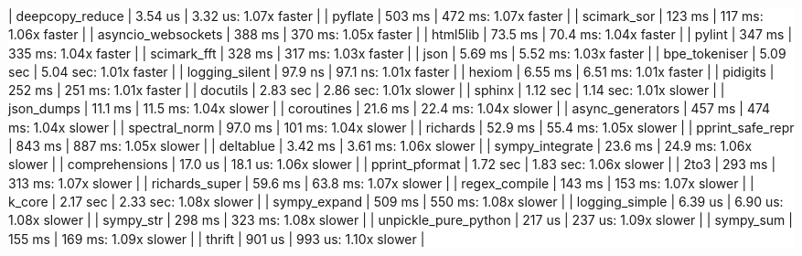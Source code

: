 | deepcopy_reduce            | 3.54 us                                                      | 3.32 us: 1.07x faster                                                        |
| pyflate                    | 503 ms                                                       | 472 ms: 1.07x faster                                                         |
| scimark_sor                | 123 ms                                                       | 117 ms: 1.06x faster                                                         |
| asyncio_websockets         | 388 ms                                                       | 370 ms: 1.05x faster                                                         |
| html5lib                   | 73.5 ms                                                      | 70.4 ms: 1.04x faster                                                        |
| pylint                     | 347 ms                                                       | 335 ms: 1.04x faster                                                         |
| scimark_fft                | 328 ms                                                       | 317 ms: 1.03x faster                                                         |
| json                       | 5.69 ms                                                      | 5.52 ms: 1.03x faster                                                        |
| bpe_tokeniser              | 5.09 sec                                                     | 5.04 sec: 1.01x faster                                                       |
| logging_silent             | 97.9 ns                                                      | 97.1 ns: 1.01x faster                                                        |
| hexiom                     | 6.55 ms                                                      | 6.51 ms: 1.01x faster                                                        |
| pidigits                   | 252 ms                                                       | 251 ms: 1.01x faster                                                         |
| docutils                   | 2.83 sec                                                     | 2.86 sec: 1.01x slower                                                       |
| sphinx                     | 1.12 sec                                                     | 1.14 sec: 1.01x slower                                                       |
| json_dumps                 | 11.1 ms                                                      | 11.5 ms: 1.04x slower                                                        |
| coroutines                 | 21.6 ms                                                      | 22.4 ms: 1.04x slower                                                        |
| async_generators           | 457 ms                                                       | 474 ms: 1.04x slower                                                         |
| spectral_norm              | 97.0 ms                                                      | 101 ms: 1.04x slower                                                         |
| richards                   | 52.9 ms                                                      | 55.4 ms: 1.05x slower                                                        |
| pprint_safe_repr           | 843 ms                                                       | 887 ms: 1.05x slower                                                         |
| deltablue                  | 3.42 ms                                                      | 3.61 ms: 1.06x slower                                                        |
| sympy_integrate            | 23.6 ms                                                      | 24.9 ms: 1.06x slower                                                        |
| comprehensions             | 17.0 us                                                      | 18.1 us: 1.06x slower                                                        |
| pprint_pformat             | 1.72 sec                                                     | 1.83 sec: 1.06x slower                                                       |
| 2to3                       | 293 ms                                                       | 313 ms: 1.07x slower                                                         |
| richards_super             | 59.6 ms                                                      | 63.8 ms: 1.07x slower                                                        |
| regex_compile              | 143 ms                                                       | 153 ms: 1.07x slower                                                         |
| k_core                     | 2.17 sec                                                     | 2.33 sec: 1.08x slower                                                       |
| sympy_expand               | 509 ms                                                       | 550 ms: 1.08x slower                                                         |
| logging_simple             | 6.39 us                                                      | 6.90 us: 1.08x slower                                                        |
| sympy_str                  | 298 ms                                                       | 323 ms: 1.08x slower                                                         |
| unpickle_pure_python       | 217 us                                                       | 237 us: 1.09x slower                                                         |
| sympy_sum                  | 155 ms                                                       | 169 ms: 1.09x slower                                                         |
| thrift                     | 901 us                                                       | 993 us: 1.10x slower                                                         |